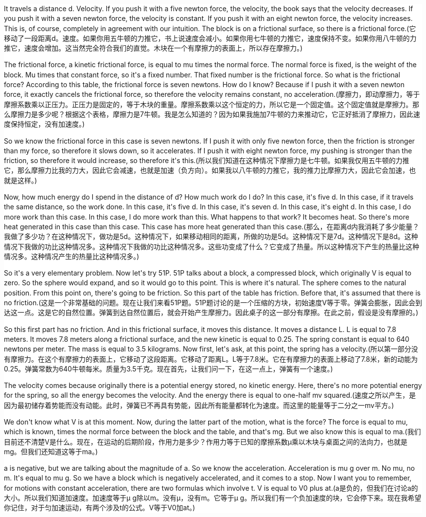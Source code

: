 It travels a distance d. Velocity. If you push it with a five newton force, the velocity, the book says that the velocity decreases. If you push it with a seven newton force, the velocity is constant. If you push it with an eight newton force, the velocity increases. This is, of course, completely in agreement with our intuition. The block is on a frictional surface, so there is a frictional force.(它移动了一段距离d。速度。如果你用五牛顿的力推它，书上说速度会减小。如果你用七牛顿的力推它，速度保持不变。如果你用八牛顿的力推它，速度会增加。这当然完全符合我们的直觉。木块在一个有摩擦力的表面上，所以存在摩擦力。)

The frictional force, a kinetic frictional force, is equal to mu times the normal force. The normal force is fixed, is the weight of the block. Mu times that constant force, so it's a fixed number. That fixed number is the frictional force. So what is the frictional force? According to this table, the frictional force is seven newtons. How do I know? Because if I push it with a seven newton force, it exactly cancels the frictional force, so therefore the velocity remains constant, no acceleration.(摩擦力，即动摩擦力，等于摩擦系数乘以正压力。正压力是固定的，等于木块的重量。摩擦系数乘以这个恒定的力，所以它是一个固定值。这个固定值就是摩擦力。那么摩擦力是多少呢？根据这个表格，摩擦力是7牛顿。我是怎么知道的？因为如果我施加7牛顿的力来推动它，它正好抵消了摩擦力，因此速度保持恒定，没有加速度。)

So we know the frictional force in this case is seven newtons. If I push it with only five newton force, then the friction is stronger than my force, so therefore it slows down, so it accelerates. If I push it with eight newton force, my pushing is stronger than the friction, so therefore it would increase, so therefore it's this.(所以我们知道在这种情况下摩擦力是七牛顿。如果我仅用五牛顿的力推它，那么摩擦力比我的力大，因此它会减速，也就是加速（负方向）。如果我以八牛顿的力推它，我的推力比摩擦力大，因此它会加速，也就是这样。)

Now, how much energy do I spend in the distance of d? How much work do I do? In this case, it's five d. In this case, if it travels the same distance, so the work done. In this case, it's five d. In this case, it's seven d. In this case, it's eight d. In this case, I do more work than this case. In this case, I do more work than this. What happens to that work? It becomes heat. So there's more heat generated in this case than this case. This case has more heat generated than this case.(那么，在距离d内我消耗了多少能量？我做了多少功？在这种情况下，做功是5d。这种情况下，如果移动相同的距离，所做的功是5d。这种情况下是7d。这种情况下是8d。这种情况下我做的功比这种情况多。这种情况下我做的功比这种情况多。这些功变成了什么？它变成了热量。所以这种情况下产生的热量比这种情况多。这种情况产生的热量比这种情况多。)

So it's a very elementary problem. Now let's try 51P. 51P talks about a block, a compressed block, which originally V is equal to zero. So the sphere would expand, and so it would go to this point. This is where it's natural. The sphere comes to the natural position. From this point on, there's going to be friction. So this part of the table has friction. Before that, it's assumed that there is no friction.(这是一个非常基础的问题。现在让我们来看51P题。51P题讨论的是一个压缩的方块，初始速度V等于零。弹簧会膨胀，因此会到达这一点。这是它的自然位置。弹簧到达自然位置后，就会开始产生摩擦力。因此桌子的这一部分有摩擦。在此之前，假设是没有摩擦的。)

So this first part has no friction. And in this frictional surface, it moves this distance. It moves a distance L. L is equal to 7.8 meters. It moves 7.8 meters along a frictional surface, and the new kinetic is equal to 0.25. The spring constant is equal to 640 newtons per meter. The mass is equal to 3.5 kilograms. Now first, let's ask, at this point, the spring has a velocity.(所以第一部分没有摩擦力。在这个有摩擦力的表面上，它移动了这段距离。它移动了距离L。L等于7.8米。它在有摩擦力的表面上移动了7.8米，新的动能为0.25。弹簧常数为640牛顿每米。质量为3.5千克。现在首先，让我们问一下，在这一点上，弹簧有一个速度。)

The velocity comes because originally there is a potential energy stored, no kinetic energy. Here, there's no more potential energy for the spring, so all the energy becomes the velocity. And the energy there is equal to one-half mv squared.(速度之所以产生，是因为最初储存着势能而没有动能。此时，弹簧已不再具有势能，因此所有能量都转化为速度。而这里的能量等于二分之一mv平方。)

We don't know what V is at this moment. Now, during the latter part of the motion, what is the force? The force is equal to mu, which is known, times the normal force between the block and the table, and that's mg. But we also know this is equal to ma.(我们目前还不清楚V是什么。现在，在运动的后期阶段，作用力是多少？作用力等于已知的摩擦系数μ乘以木块与桌面之间的法向力，也就是mg。但我们还知道这等于ma。)

a is negative, but we are talking about the magnitude of a. So we know the acceleration. Acceleration is mu g over m. No mu, no m. It's equal to mu g. So we have a block which is negatively accelerated, and it comes to a stop. Now I want you to remember, for motions with constant acceleration, there are two formulas which involve t. V is equal to V0 plus at.(a是负的，但我们在讨论a的大小。所以我们知道加速度。加速度等于μ g除以m。没有μ，没有m。它等于μ g。所以我们有一个负加速度的块，它会停下来。现在我希望你记住，对于匀加速运动，有两个涉及t的公式。V等于V0加at。)
